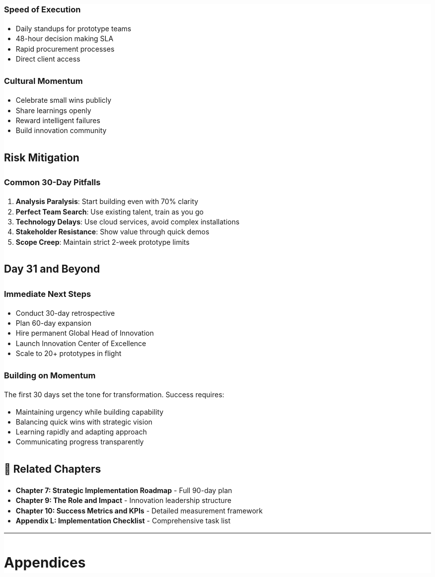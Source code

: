 ### Speed of Execution
- Daily standups for prototype teams
- 48-hour decision making SLA
- Rapid procurement processes
- Direct client access

### Cultural Momentum
- Celebrate small wins publicly
- Share learnings openly
- Reward intelligent failures
- Build innovation community

## Risk Mitigation

### Common 30-Day Pitfalls
1. **Analysis Paralysis**: Start building even with 70% clarity
2. **Perfect Team Search**: Use existing talent, train as you go
3. **Technology Delays**: Use cloud services, avoid complex installations
4. **Stakeholder Resistance**: Show value through quick demos
5. **Scope Creep**: Maintain strict 2-week prototype limits

## Day 31 and Beyond

### Immediate Next Steps
- Conduct 30-day retrospective
- Plan 60-day expansion
- Hire permanent Global Head of Innovation
- Launch Innovation Center of Excellence
- Scale to 20+ prototypes in flight

### Building on Momentum
The first 30 days set the tone for transformation. Success requires:
- Maintaining urgency while building capability
- Balancing quick wins with strategic vision
- Learning rapidly and adapting approach
- Communicating progress transparently

## 🔗 Related Chapters

- **Chapter 7: Strategic Implementation Roadmap** - Full 90-day plan
- **Chapter 9: The Role and Impact** - Innovation leadership structure
- **Chapter 10: Success Metrics and KPIs** - Detailed measurement framework
- **Appendix L: Implementation Checklist** - Comprehensive task list

---

# Appendices
